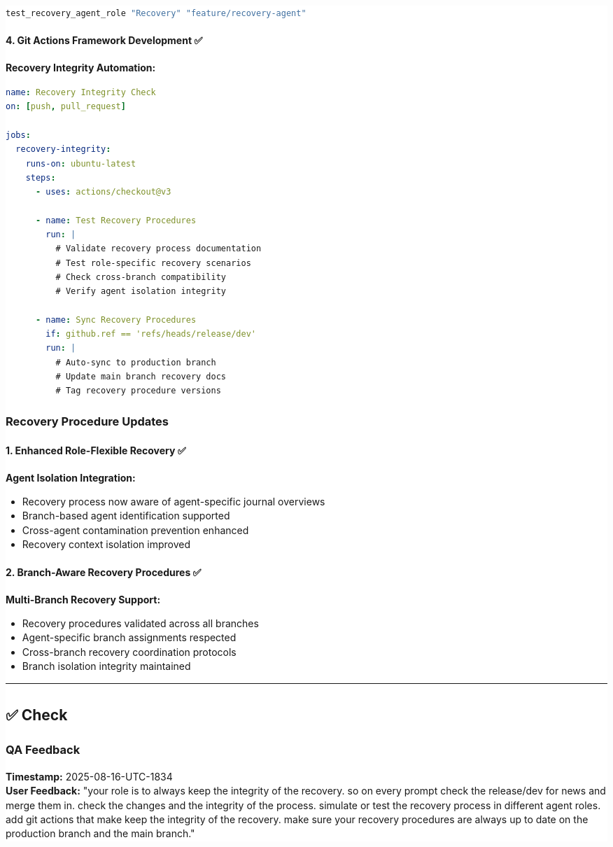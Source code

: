```bash
test_recovery_agent_role "Recovery" "feature/recovery-agent"
```

#### **4. Git Actions Framework Development** ✅
**Recovery Integrity Automation:**
```yaml
name: Recovery Integrity Check
on: [push, pull_request]

jobs:
  recovery-integrity:
    runs-on: ubuntu-latest
    steps:
      - uses: actions/checkout@v3
      
      - name: Test Recovery Procedures
        run: |
          # Validate recovery process documentation
          # Test role-specific recovery scenarios
          # Check cross-branch compatibility
          # Verify agent isolation integrity
          
      - name: Sync Recovery Procedures
        if: github.ref == 'refs/heads/release/dev'
        run: |
          # Auto-sync to production branch
          # Update main branch recovery docs
          # Tag recovery procedure versions
```

### **Recovery Procedure Updates**

#### **1. Enhanced Role-Flexible Recovery** ✅
**Agent Isolation Integration:**
- Recovery process now aware of agent-specific journal overviews
- Branch-based agent identification supported
- Cross-agent contamination prevention enhanced
- Recovery context isolation improved

#### **2. Branch-Aware Recovery Procedures** ✅
**Multi-Branch Recovery Support:**
- Recovery procedures validated across all branches
- Agent-specific branch assignments respected
- Cross-branch recovery coordination protocols
- Branch isolation integrity maintained

---

## **✅ Check**

### **QA Feedback**
**Timestamp:** 2025-08-16-UTC-1834  
**User Feedback:** "your role is to always keep the integrity of the recovery. so on every prompt check the release/dev for news and merge them in. check the changes and the integrity of the process. simulate or test the recovery process in different agent roles. add git actions that make keep the integrity of the recovery. make sure your recovery procedures are always up to date on the production branch and the main branch."
